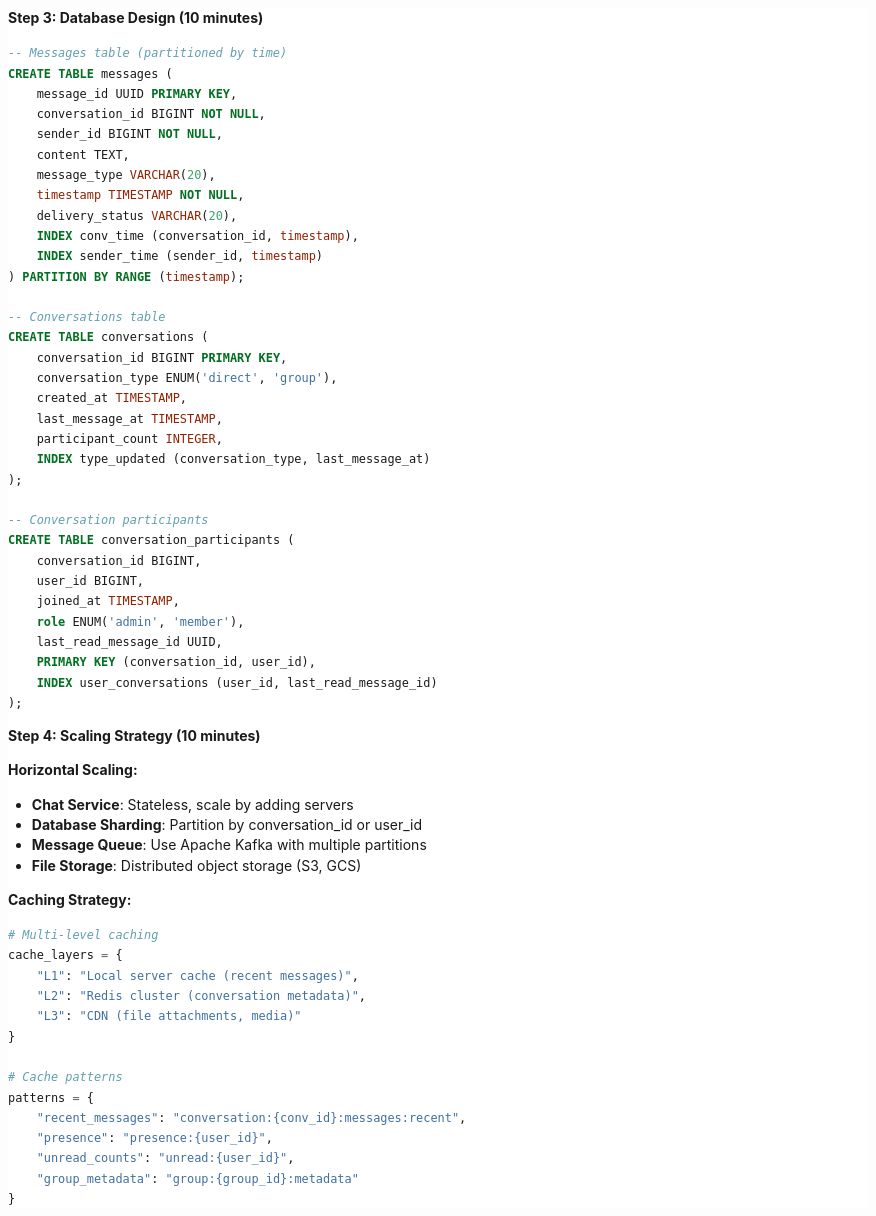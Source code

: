 **Step 3: Database Design (10 minutes)**
```sql
-- Messages table (partitioned by time)
CREATE TABLE messages (
    message_id UUID PRIMARY KEY,
    conversation_id BIGINT NOT NULL,
    sender_id BIGINT NOT NULL,
    content TEXT,
    message_type VARCHAR(20),
    timestamp TIMESTAMP NOT NULL,
    delivery_status VARCHAR(20),
    INDEX conv_time (conversation_id, timestamp),
    INDEX sender_time (sender_id, timestamp)
) PARTITION BY RANGE (timestamp);

-- Conversations table
CREATE TABLE conversations (
    conversation_id BIGINT PRIMARY KEY,
    conversation_type ENUM('direct', 'group'),
    created_at TIMESTAMP,
    last_message_at TIMESTAMP,
    participant_count INTEGER,
    INDEX type_updated (conversation_type, last_message_at)
);

-- Conversation participants
CREATE TABLE conversation_participants (
    conversation_id BIGINT,
    user_id BIGINT,
    joined_at TIMESTAMP,
    role ENUM('admin', 'member'),
    last_read_message_id UUID,
    PRIMARY KEY (conversation_id, user_id),
    INDEX user_conversations (user_id, last_read_message_id)
);
```

**Step 4: Scaling Strategy (10 minutes)**

**Horizontal Scaling:**
- **Chat Service**: Stateless, scale by adding servers
- **Database Sharding**: Partition by conversation_id or user_id
- **Message Queue**: Use Apache Kafka with multiple partitions
- **File Storage**: Distributed object storage (S3, GCS)

**Caching Strategy:**
```python
# Multi-level caching
cache_layers = {
    "L1": "Local server cache (recent messages)",
    "L2": "Redis cluster (conversation metadata)",  
    "L3": "CDN (file attachments, media)"
}

# Cache patterns
patterns = {
    "recent_messages": "conversation:{conv_id}:messages:recent",
    "presence": "presence:{user_id}",
    "unread_counts": "unread:{user_id}",
    "group_metadata": "group:{group_id}:metadata"
}
```
